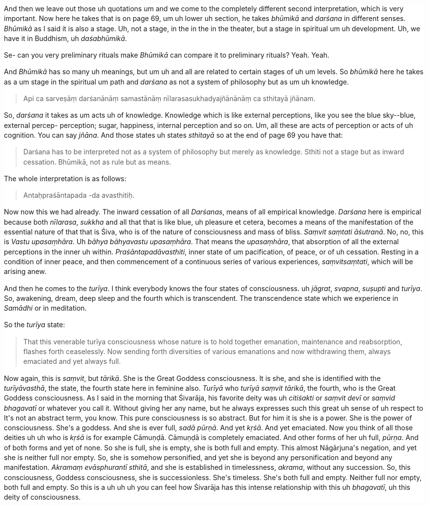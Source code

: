 And then we leave out those uh quotations um and we come to the completely different second interpretation, which is very important. Now here he takes that is on page 69, um uh lower uh section, he takes *bhūmikā* and *darśana* in different senses. *Bhūmikā* as I said it is also a stage. Uh, not a stage, in the in the in the theater, but a stage in spiritual um uh development. Uh, we have it in Buddhism, uh *daśabhūmikā*. 

Se- can you very preliminary rituals make *Bhūmikā* can compare it to preliminary rituals? Yeah. Yeah.  

And *Bhūmikā* has so many uh meanings, but um uh and all are related to certain stages of uh um levels. So *bhūmikā* here he takes as a um stage in the spiritual um path and *darśana* as not a system of philosophy but as um uh knowledge. 

> Api ca sarveṣāṃ darśanānāṃ samastānāṃ nīlarasasukhadyajñānānāṃ ca sthitayā jñānam. 

So, *darśana* it takes as um acts uh of knowledge. Knowledge which is like external perceptions, like you see the blue sky--blue, external percep- perception; sugar, happiness, internal perception and so on. Um, all these are acts of perception or acts of uh cognition. You can say *jñāna*. And those states uh states *sthitayā* so at the end of page 69 you have that:

> Darśana has to be interpreted not as a system of philosophy but merely as knowledge. Sthiti not a stage but as inward cessation. Bhūmikā, not as rule but as means.

The whole interpretation is as follows: 

> Antaḥpraśāntapada -da avasthitiḥ.

Now now this we had already. The inward cessation of all *Darśanas*, means of all empirical knowledge. *Darśana* here is empirical because both *nīlarasa*, *sukkha* and all that that is like blue, uh pleasure et cetera, becomes a means of the manifestation of the essential nature of that that is Śiva, who is of the nature of consciousness and mass of bliss. *Saṃvit saṃtati āśutranā*. No, no, this is *Vastu upasaṃhāra*. Uh *bāhya*  *bāhyavastu upasaṃhāra*. That means the *upasaṃhāra*, that absorption of all the external perceptions in the inner uh within. *Praśāntapadāvasthiti*, inner state of um pacification, of peace, or of uh cessation. Resting in a condition of inner peace, and then commencement of a continuous series of various experiences, *saṃvitsaṃtati*, which will be arising anew.  

And then he comes to the *turīya*. I think everybody knows the four states of consciousness. uh *jāgrat*, *svapna*, *suṣupti* and *turīya*. So, awakening, dream, deep sleep and the fourth which is transcendent. The transcendence state which we experience in *Samādhi* or in meditation.  

So the *turīya* state:

> That this venerable turīya consciousness whose nature is to hold together emanation, maintenance and reabsorption, flashes forth ceaselessly. Now sending forth diversities of various emanations and now withdrawing them, always emaciated and yet always full. 

Now again, this is *saṃvit*, but *tārikā*. She is the Great Goddess consciousness. It is she, and she is identified with the *turīyāvasthā*, the state, the fourth state here in feminine also. *Turīyā* who *turīyā saṃvit tārikā*, the fourth, who is the Great Goddess consciousness. As I said in the morning that Śivarāja, his favorite deity was uh *citiśakti* or *saṃvit devī* or *saṃvid bhagavatī* or whatever you call it. Without giving her any name, but he always expresses such this great uh sense of uh respect to It's not an abstract term, you know. This pure consciousness is so abstract. But for him it is she is a power. She is the power of consciousness. She's a goddess. And she is ever full, *sadā pūrṇā*. And yet *kṛśā*. And yet emaciated. Now you think of all those deities uh uh who is *kṛśā* is for example Cāmuṇḍā. Cāmuṇḍā is completely emaciated. And other forms of her uh full, *pūrṇa*. And of both forms and yet of none. So she is full, she is empty, she is both full and empty. This almost Nāgārjuna's negation, and yet she is neither full nor empty. So, she is somehow personified, and yet she is beyond any personification and beyond any manifestation. *Akramaṃ evāsphurantī sthitā*, and she is established in timelessness, *akrama*, without any succession. So, this consciousness, Goddess consciousness, she is successionless. She's timeless. She's both full and empty. Neither full nor empty, both full and empty. So this is a uh uh uh you can feel how Śivarāja has this intense relationship with this uh *bhagavatī*, uh this deity of consciousness. 
